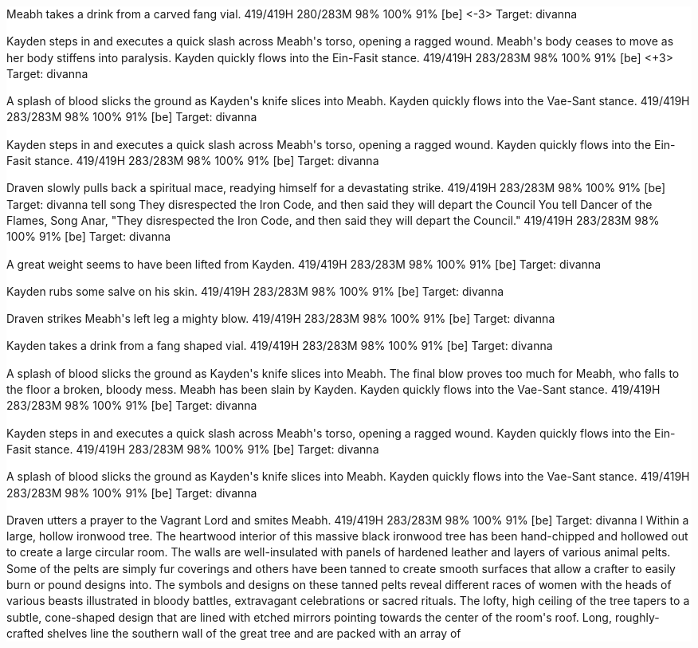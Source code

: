 Meabh takes a drink from a carved fang vial.
419/419H 280/283M 98% 100% 91% [be] <bd> <-3> Target: divanna

Kayden steps in and executes a quick slash across Meabh's torso, opening a 
ragged wound.
Meabh's body ceases to move as her body stiffens into paralysis.
Kayden quickly flows into the Ein-Fasit stance.
419/419H 283/283M 98% 100% 91% [be] <bd> <+3> Target: divanna

A splash of blood slicks the ground as Kayden's knife slices into Meabh.
Kayden quickly flows into the Vae-Sant stance.
419/419H 283/283M 98% 100% 91% [be] <bd> Target: divanna

Kayden steps in and executes a quick slash across Meabh's torso, opening a 
ragged wound.
Kayden quickly flows into the Ein-Fasit stance.
419/419H 283/283M 98% 100% 91% [be] <bd> Target: divanna

Draven slowly pulls back a spiritual mace, readying himself for a devastating 
strike.
419/419H 283/283M 98% 100% 91% [be] <bd> Target: divanna
tell song They disrespected the Iron Code, and then said they will depart the Council
You tell Dancer of the Flames, Song Anar, "They disrespected the Iron Code, and
then said they will depart the Council."
419/419H 283/283M 98% 100% 91% [be] <bd> Target: divanna

A great weight seems to have been lifted from Kayden.
419/419H 283/283M 98% 100% 91% [be] <bd> Target: divanna

Kayden rubs some salve on his skin.
419/419H 283/283M 98% 100% 91% [be] <bd> Target: divanna

Draven strikes Meabh's left leg a mighty blow.
419/419H 283/283M 98% 100% 91% [be] <bd> Target: divanna

Kayden takes a drink from a fang shaped vial.
419/419H 283/283M 98% 100% 91% [be] <bd> Target: divanna

A splash of blood slicks the ground as Kayden's knife slices into Meabh.
The final blow proves too much for Meabh, who falls to the floor a broken, 
bloody mess.
Meabh has been slain by Kayden.
Kayden quickly flows into the Vae-Sant stance.
419/419H 283/283M 98% 100% 91% [be] <bd> Target: divanna

Kayden steps in and executes a quick slash across Meabh's torso, opening a 
ragged wound.
Kayden quickly flows into the Ein-Fasit stance.
419/419H 283/283M 98% 100% 91% [be] <bd> Target: divanna

A splash of blood slicks the ground as Kayden's knife slices into Meabh.
Kayden quickly flows into the Vae-Sant stance.
419/419H 283/283M 98% 100% 91% [be] <bd> Target: divanna

Draven utters a prayer to the Vagrant Lord and smites Meabh.
419/419H 283/283M 98% 100% 91% [be] <bd> Target: divanna
l
Within a large, hollow ironwood tree.
The heartwood interior of this massive black ironwood tree has been 
hand-chipped and hollowed out to create a large circular room. The walls are 
well-insulated with panels of hardened leather and layers of various animal 
pelts. Some of the pelts are simply fur coverings and others have been tanned 
to create smooth surfaces that allow a crafter to easily burn or pound designs 
into. The symbols and designs on these tanned pelts reveal different races of 
women with the heads of various beasts illustrated in bloody battles, 
extravagant celebrations or sacred rituals. The lofty, high ceiling of the tree
tapers to a subtle, cone-shaped design that are lined with etched mirrors 
pointing towards the center of the room's roof. Long, roughly-crafted shelves 
line the southern wall of the great tree and are packed with an array of 